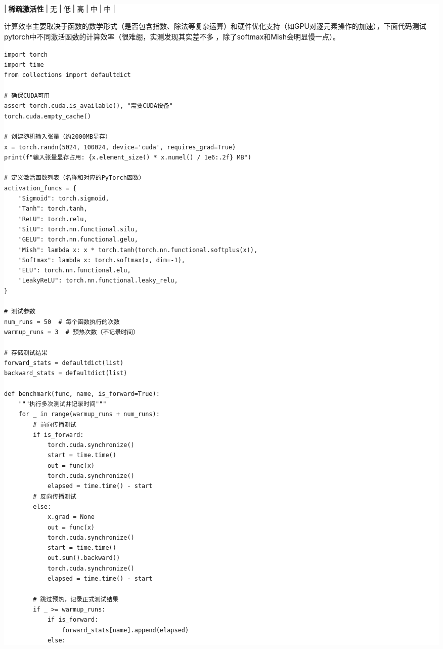 | **稀疏激活性** | 无                  | 低               | 高     | 中                    | 中            |

计算效率主要取决于函数的数学形式（是否包含指数、除法等复杂运算）和硬件优化支持（如GPU对逐元素操作的加速），下面代码测试pytorch中不同激活函数的计算效率（很难绷，实测发现其实差不多 ，除了softmax和Mish会明显慢一点）。

```
import torch
import time
from collections import defaultdict

# 确保CUDA可用
assert torch.cuda.is_available(), "需要CUDA设备"
torch.cuda.empty_cache()

# 创建随机输入张量（约2000MB显存）
x = torch.randn(5024, 100024, device='cuda', requires_grad=True)
print(f"输入张量显存占用: {x.element_size() * x.numel() / 1e6:.2f} MB")

# 定义激活函数列表（名称和对应的PyTorch函数）
activation_funcs = {
    "Sigmoid": torch.sigmoid,
    "Tanh": torch.tanh,
    "ReLU": torch.relu,
    "SiLU": torch.nn.functional.silu,
    "GELU": torch.nn.functional.gelu,
    "Mish": lambda x: x * torch.tanh(torch.nn.functional.softplus(x)),
    "Softmax": lambda x: torch.softmax(x, dim=-1),
    "ELU": torch.nn.functional.elu,
    "LeakyReLU": torch.nn.functional.leaky_relu,
}

# 测试参数
num_runs = 50  # 每个函数执行的次数
warmup_runs = 3  # 预热次数（不记录时间）

# 存储测试结果
forward_stats = defaultdict(list)
backward_stats = defaultdict(list)

def benchmark(func, name, is_forward=True):
    """执行多次测试并记录时间"""
    for _ in range(warmup_runs + num_runs):
        # 前向传播测试
        if is_forward:
            torch.cuda.synchronize()
            start = time.time()
            out = func(x)
            torch.cuda.synchronize()
            elapsed = time.time() - start
        # 反向传播测试
        else:
            x.grad = None
            out = func(x)
            torch.cuda.synchronize()
            start = time.time()
            out.sum().backward()
            torch.cuda.synchronize()
            elapsed = time.time() - start
        
        # 跳过预热，记录正式测试结果
        if _ >= warmup_runs:
            if is_forward:
                forward_stats[name].append(elapsed)
            else:
```